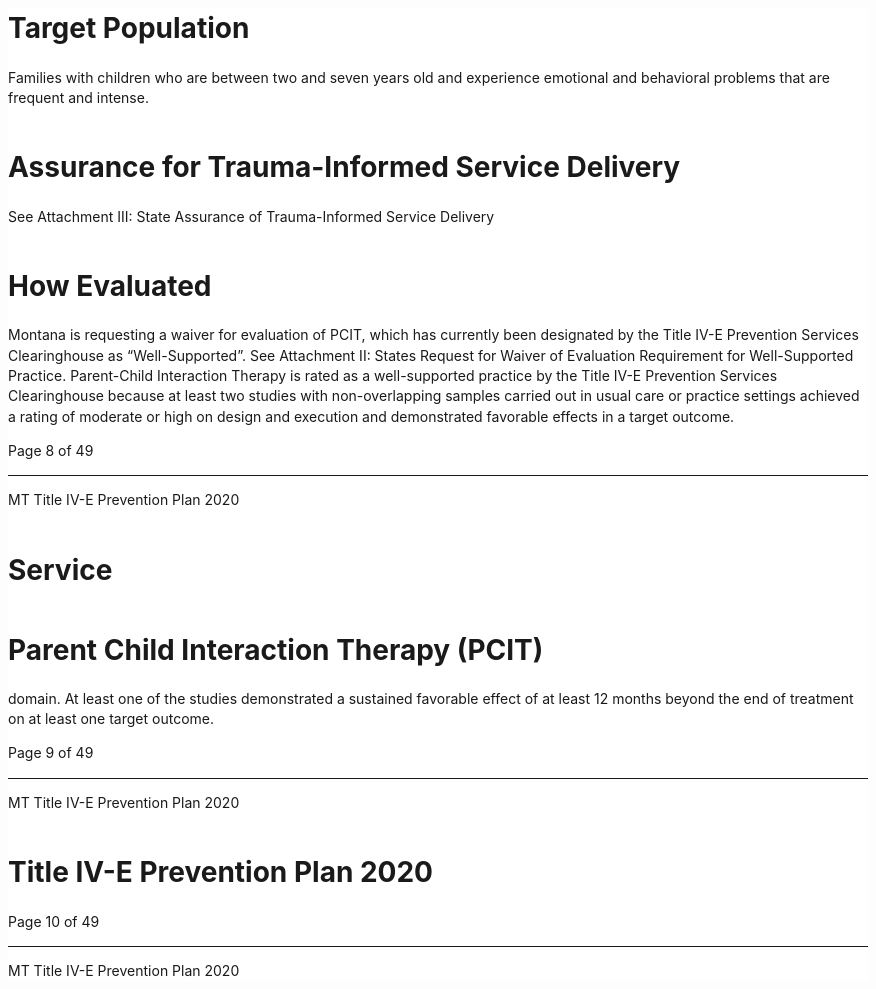 # Target Population

Families with children who are between two and seven years old and experience emotional and behavioral problems that are frequent and intense.

# Assurance for Trauma-Informed Service Delivery

See Attachment III: State Assurance of Trauma-Informed Service Delivery

# How Evaluated

Montana is requesting a waiver for evaluation of PCIT, which has currently been designated by the Title IV-E Prevention Services Clearinghouse as “Well-Supported”. See Attachment II: States Request for Waiver of Evaluation Requirement for Well-Supported Practice. Parent-Child Interaction Therapy is rated as a well-supported practice by the Title IV-E Prevention Services Clearinghouse because at least two studies with non-overlapping samples carried out in usual care or practice settings achieved a rating of moderate or high on design and execution and demonstrated favorable effects in a target outcome.

Page 8 of 49

---


MT Title IV-E Prevention Plan 2020

# Service

# Parent Child Interaction Therapy (PCIT)

domain. At least one of the studies demonstrated a sustained favorable effect of at least 12 months beyond the end of treatment on at least one target outcome.

Page 9 of 49




---

MT Title IV-E Prevention Plan 2020

# Title IV-E Prevention Plan 2020

Page 10 of 49



---

MT Title IV-E Prevention Plan 2020
